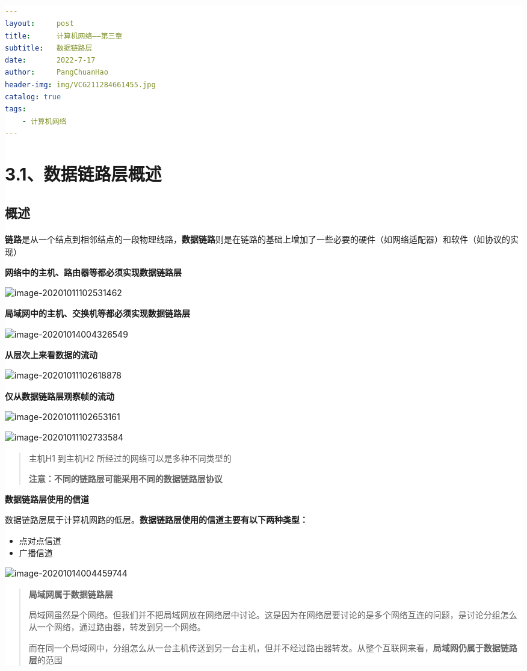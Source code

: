 ```yaml
---
layout:     post
title:      计算机网络——第三章
subtitle:   数据链路层
date:       2022-7-17
author:     PangChuanHao
header-img: img/VCG211284661455.jpg
catalog: true
tags:                              
    - 计算机网络
---
```


# 3.1、数据链路层概述

## 概述

**链路**是从一个结点到相邻结点的一段物理线路，**数据链路**则是在链路的基础上增加了一些必要的硬件（如网络适配器）和软件（如协议的实现）

**网络中的主机、路由器等都必须实现数据链路层**

![image-20201011102531462](https://tva1.sinaimg.cn/large/e6c9d24egy1h4abldjm64j219d07bwfq.jpg)

**局域网中的主机、交换机等都必须实现数据链路层**

![image-20201014004326549](https://tva1.sinaimg.cn/large/e6c9d24egy1h4abmhrsh4j20lt03jaa8.jpg)

**从层次上来看数据的流动**

![image-20201011102618878](https://tva1.sinaimg.cn/large/e6c9d24egy1h4abmz364kj21c70ds40z.jpg)

**仅从数据链路层观察帧的流动**

![image-20201011102653161](https://tva1.sinaimg.cn/large/e6c9d24egy1h4abn7e765j21bv0bmdi3.jpg)

![image-20201011102733584](https://tva1.sinaimg.cn/large/e6c9d24egy1h4abnph2quj21et07eq4q.jpg)

> 主机H1 到主机H2 所经过的网络可以是多种不同类型的
>
> **注意：不同的链路层可能采用不同的数据链路层协议**

**数据链路层使用的信道**

数据链路层属于计算机网路的低层。**数据链路层使用的信道主要有以下两种类型：**

* 点对点信道
* 广播信道

![image-20201014004459744](https://tva1.sinaimg.cn/large/e6c9d24egy1h4abo8bf2jj20pn0a13zk.jpg)

> **局域网属于数据链路层**
>
> 局域网虽然是个网络。但我们并不把局域网放在网络层中讨论。这是因为在网络层要讨论的是多个网络互连的问题，是讨论分组怎么从一个网络，通过路由器，转发到另一个网络。
>
> 而在同一个局域网中，分组怎么从一台主机传送到另一台主机，但并不经过路由器转发。从整个互联网来看，**局域网仍属于数据链路层**的范围
